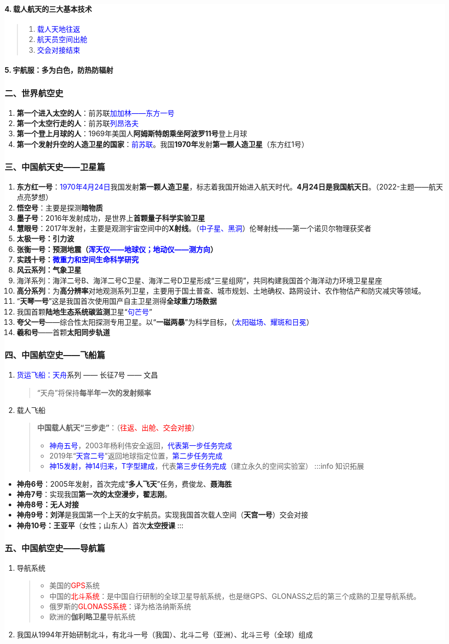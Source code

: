 #### 4. 载人航天的三大基本技术
> 1. <font color=blue>载人天地往返</font>
> 2. <font color=blue>航天员空间出舱</font>
> 3. <font color=blue>交会对接结束</font>

#### 5. 宇航服：多为白色，防热防辐射

### 二、世界航空史
1. **第一个进入太空的人**：前苏联<font color=blue>加加林——东方一号</font>
2. **第一个太空行走的人**：前苏联<font color=blue>列昂洛夫</font>
3. **第一个登上月球的人**：1969年美国人**阿姆斯特朗乘坐阿波罗11号**登上月球
4. **第一个发射升空的人造卫星的国家**：<font color=blue>前苏联</font>。我国**1970年**发射**第一颗人造卫星**（东方红1号）

### 三、中国航天史——卫星篇
1. **东方红一号**：<font color=blue>1970年4月24日</font>我国发射**第一颗人造卫星**，标志着我国开始进入航天时代。**4月24日是我国航天日**。（2022-主题——航天点亮梦想）
2. **悟空号**：主要是探测**暗物质**
3. **墨子号**：2016年发射成功，是世界上**首颗量子科学实验卫星**
4. **慧眼号**：2017年发射，主要是观测宇宙空间中的**X射线**。（<font color=blue>中子星、黑洞</font>）伦琴射线——第一个诺贝尔物理获奖者
5. **太极一号：引力波**
6. **张衡一号：预测地震（<font color=blue>浑天仪——地球仪；地动仪——测方向</font>）**
7. **实践十号：<font color=blue>微重力和空间生命科学研究</font>**
8. **风云系列：气象卫星**
9. 海洋系列：海洋二号B、海洋二号C卫星、海洋二号D卫星形成“三星组网”，共同构建我国首个海洋动力环境卫星星座
10. **高分系列**：为**高分辨率**对地观测系列卫星，主要用于国土普查、城市规划、土地确权、路网设计、农作物估产和防灾减灾等领域。
11. “**天琴一号**”这是我国首次使用国产自主卫星测得**全球重力场数据**
12. 我国首颗**陆地生态系统碳监测**卫星“<font color=blue>句芒号</font>”
13. **夸父一号**——综合性太阳探测专用卫星。以“**一磁两暴**”为科学目标，（<font color=blue>太阳磁场、耀斑和日冕</font>）
14. **羲和号**——首颗**太阳同步轨道**

### 四、中国航空史——飞船篇
1. <font color=blue>货运飞船：天舟</font>系列 —— 长征7号 —— 文昌
    > “天舟”将保持**每半年一次的发射频率**
2. 载人飞船
    >  **中国载人航天“三步走”**：（<font color=red>往返、出舱、交会对接</font>）<br />
    > + <font color=blue>神舟五号</font>，2003年杨利伟安全返回，<font color=blue>代表第一步任务完成</font><br />
    > + 2019年“<font color=blue>天宫二号</font>”返回地球指定位置，<font color=blue>第二步任务完成</font><br />
    > +  <font color=blue>神15发射，神14归来，T字型建成</font>，代表<font color=blue>第三步任务完成</font>（建立永久的空间实验室）
:::info 知识拓展
+ **神舟6号**：2005年发射，首次完成“**多人飞天**”任务，费俊龙、**聂海胜**
+ **神舟7号**：实现我国**第一次的太空漫步，翟志刚**。
+ **神舟8号：无人对接**
+ **神舟9号：刘洋**是我国第一个上天的女宇航员。实现我国首次载人空间（**天宫一号**）交会对接
+ **神舟10号：王亚平**（女性；山东人）首次**太空授课**
:::

### 五、中国航空史——导航篇
1. 导航系统
    > + 美国的<font color=red>GPS</font>系统
    > + 中国的<font color=red>北斗系统</font>：是中国自行研制的全球卫星导航系统，也是继GPS、GLONASS之后的第三个成熟的卫星导航系统。
    > + 俄罗斯的<font color=red>GLONASS系统</font>：译为格洛纳斯系统
    > + 欧洲的**伽利略卫星**导航系统
2. 我国从1994年开始研制北斗，有北斗一号（我国）、北斗二号（亚洲）、北斗三号（全球）组成

